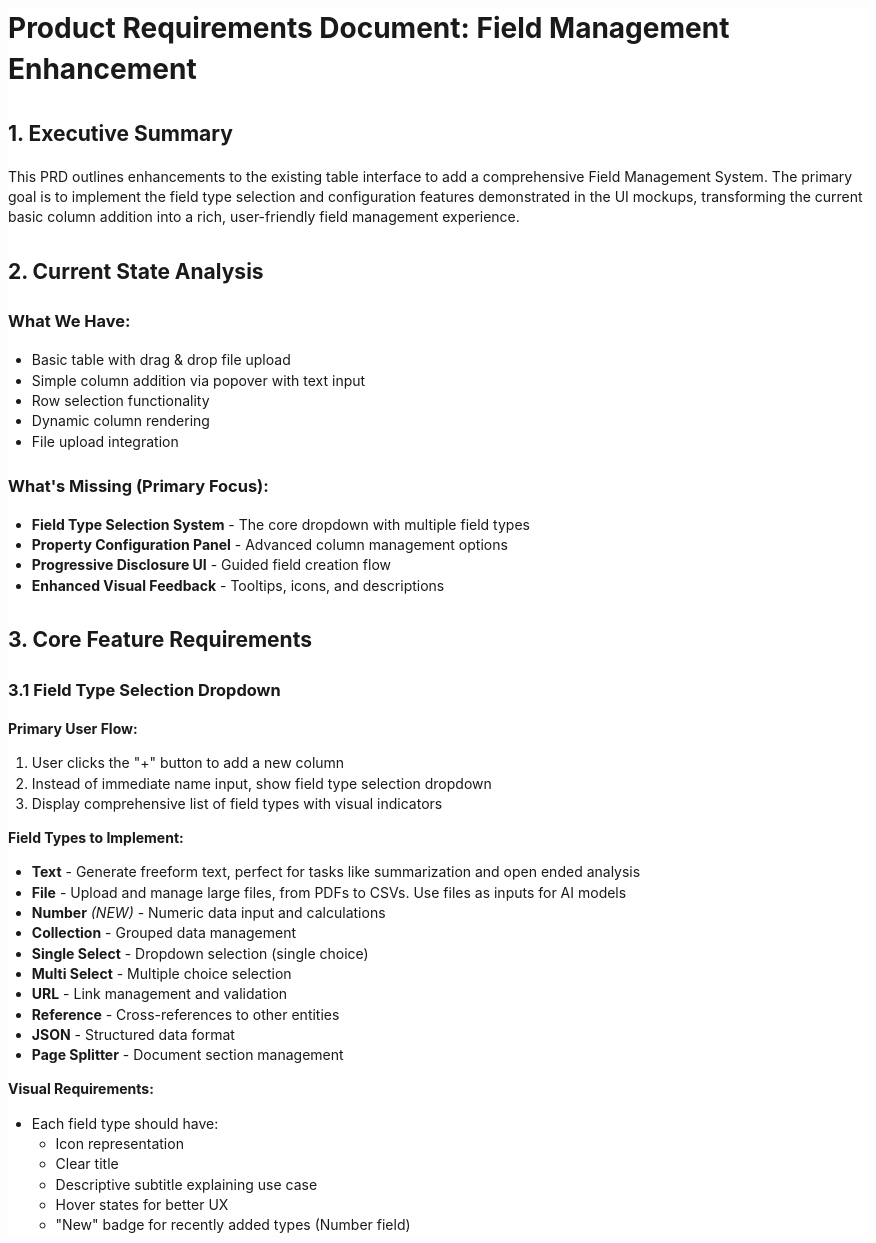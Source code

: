 # Product Requirements Document: Field Management Enhancement

## 1. Executive Summary

This PRD outlines enhancements to the existing table interface to add a comprehensive Field Management System. The primary goal is to implement the field type selection and configuration features demonstrated in the UI mockups, transforming the current basic column addition into a rich, user-friendly field management experience.

## 2. Current State Analysis

### What We Have:
- Basic table with drag & drop file upload
- Simple column addition via popover with text input
- Row selection functionality
- Dynamic column rendering
- File upload integration

### What's Missing (Primary Focus):
- **Field Type Selection System** - The core dropdown with multiple field types
- **Property Configuration Panel** - Advanced column management options
- **Progressive Disclosure UI** - Guided field creation flow
- **Enhanced Visual Feedback** - Tooltips, icons, and descriptions

## 3. Core Feature Requirements

### 3.1 Field Type Selection Dropdown

**Primary User Flow:**
1. User clicks the "+" button to add a new column
2. Instead of immediate name input, show field type selection dropdown
3. Display comprehensive list of field types with visual indicators

**Field Types to Implement:**
- **Text** - Generate freeform text, perfect for tasks like summarization and open ended analysis
- **File** - Upload and manage large files, from PDFs to CSVs. Use files as inputs for AI models
- **Number** *(NEW)* - Numeric data input and calculations
- **Collection** - Grouped data management
- **Single Select** - Dropdown selection (single choice)
- **Multi Select** - Multiple choice selection
- **URL** - Link management and validation
- **Reference** - Cross-references to other entities
- **JSON** - Structured data format
- **Page Splitter** - Document section management

**Visual Requirements:**
- Each field type should have:
  - Icon representation
  - Clear title
  - Descriptive subtitle explaining use case
  - Hover states for better UX
  - "New" badge for recently added types (Number field)
